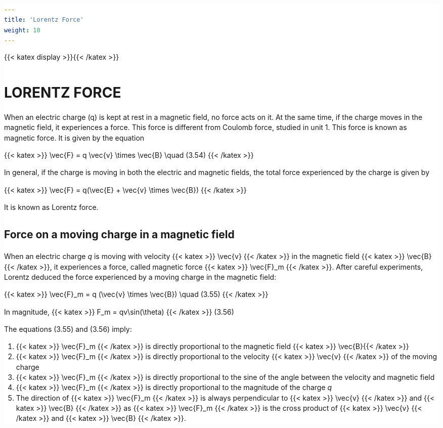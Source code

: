 ```yaml
---
title: 'Lorentz Force'
weight: 10
---
```


[comment]: <> (katex Header)
{{< katex display >}}{{< /katex >}}

# LORENTZ FORCE

When an electric charge \(q\) is kept at rest in a magnetic field, no force acts on it. At the same time, if the charge moves in the magnetic field, it experiences a force. This force is different from Coulomb force, studied in unit 1. This force is known as magnetic force. It is given by the equation

{{< katex >}}
\vec{F} = q \vec{v} \times \vec{B} \quad (3.54)
{{< /katex >}}

In general, if the charge is moving in both the electric and magnetic fields, the total force experienced by the charge is given by

{{< katex >}}
\vec{F} = q(\vec{E} + \vec{v} \times \vec{B})
{{< /katex >}}

It is known as Lorentz force.

## Force on a moving charge in a magnetic field

When an electric charge _q_ is moving with velocity {{< katex >}} \vec{v} {{< /katex >}} in the magnetic field {{< katex >}} \vec{B} {{< /katex >}}, it experiences a force, called magnetic force {{< katex >}} \vec{F}_m {{< /katex >}}. After careful experiments, Lorentz deduced the force experienced by a moving charge in the magnetic field:

{{< katex >}}
\vec{F}_m = q (\vec{v} \times \vec{B}) \quad (3.55)
{{< /katex >}}

In magnitude, {{< katex >}} F_m = qv\sin(\theta) {{< /katex >}} (3.56)

The equations (3.55) and (3.56) imply:

1. {{< katex >}} \vec{F}_m {{< /katex >}} is directly proportional to the magnetic field {{< katex >}} \vec{B}{{< /katex >}}
2. {{< katex >}} \vec{F}_m {{< /katex >}} is directly proportional to the velocity {{< katex >}} \vec{v} {{< /katex >}} of the moving charge
3. {{< katex >}} \vec{F}_m {{< /katex >}} is directly proportional to the sine of the angle between the velocity and magnetic field
4. {{< katex >}} \vec{F}_m {{< /katex >}} is directly proportional to the magnitude of the charge _q_
5. The direction of {{< katex >}} \vec{F}_m {{< /katex >}} is always perpendicular to {{< katex >}} \vec{v} {{< /katex >}} and {{< katex >}} \vec{B} {{< /katex >}} as {{< katex >}} \vec{F}_m {{< /katex >}} is the cross product of {{< katex >}} \vec{v} {{< /katex >}} and {{< katex >}} \vec{B} {{< /katex >}}.
